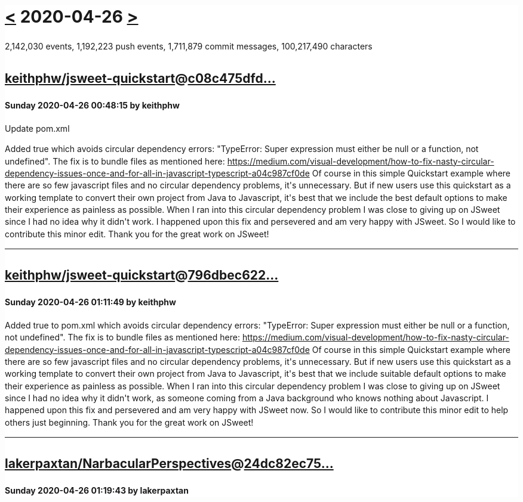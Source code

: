 # [<](2020-04-25.md) 2020-04-26 [>](2020-04-27.md)

2,142,030 events, 1,192,223 push events, 1,711,879 commit messages, 100,217,490 characters


## [keithphw/jsweet-quickstart](https://github.com/keithphw/jsweet-quickstart)@[c08c475dfd...](https://github.com/keithphw/jsweet-quickstart/commit/c08c475dfd0cd6b7196528bd0c6a9135c98223cc)
#### Sunday 2020-04-26 00:48:15 by keithphw

Update pom.xml

Added <bundle>true</bundle> which avoids circular dependency errors: "TypeError: Super expression must either be null or a function, not undefined". The fix is to bundle files as mentioned here: 
https://medium.com/visual-development/how-to-fix-nasty-circular-dependency-issues-once-and-for-all-in-javascript-typescript-a04c987cf0de
Of course in this simple Quickstart example where there are so few javascript files and no circular dependency problems, it's unnecessary. But if new users use this quickstart as a working template to convert their own project from Java to Javascript, it's best that we include the best default options to make their experience as painless as possible. When I ran into this circular dependency problem I was close to giving up on JSweet since I had no idea why it didn't work. I happened upon this fix and persevered and am very happy with JSweet. So I would like to contribute this minor edit. Thank you for the great work on JSweet!

---
## [keithphw/jsweet-quickstart](https://github.com/keithphw/jsweet-quickstart)@[796dbec622...](https://github.com/keithphw/jsweet-quickstart/commit/796dbec62243cc9dff09378768eea4ca5d7bb6b8)
#### Sunday 2020-04-26 01:11:49 by keithphw

Added <bundle>true</bundle> to pom.xml which avoids circular dependency errors: "TypeError: Super expression must either be null or a function, not undefined". The fix is to bundle files as mentioned here: 
https://medium.com/visual-development/how-to-fix-nasty-circular-dependency-issues-once-and-for-all-in-javascript-typescript-a04c987cf0de
Of course in this simple Quickstart example where there are so few javascript files and no circular dependency problems, it's unnecessary. But if new users use this quickstart as a working template to convert their own project from Java to Javascript, it's best that we include suitable default options to make their experience as painless as possible. 
When I ran into this circular dependency problem I was close to giving up on JSweet since I had no idea why it didn't work, as someone coming from a Java background who knows nothing about Javascript. I happened upon this fix and persevered and am very happy with JSweet now. 
So I would like to contribute this minor edit to help others just beginning. Thank you for the great work on JSweet!

---
## [lakerpaxtan/NarbacularPerspectives](https://github.com/lakerpaxtan/NarbacularPerspectives)@[24dc82ec75...](https://github.com/lakerpaxtan/NarbacularPerspectives/commit/24dc82ec75e73d63762f09645d80588225b63170)
#### Sunday 2020-04-26 01:19:43 by lakerpaxtan
